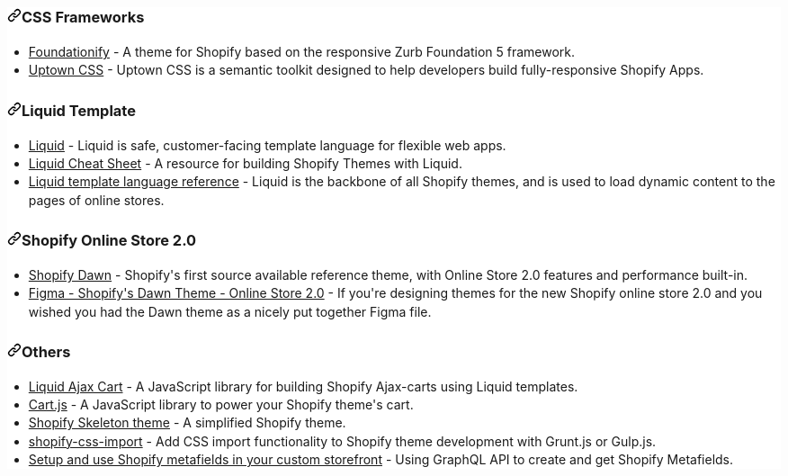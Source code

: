 <h3 dir="auto"><a id="user-content-css-frameworks" class="anchor" aria-hidden="true" href="#css-frameworks"><svg class="octicon octicon-link" viewBox="0 0 16 16" version="1.1" width="16" height="16" aria-hidden="true"><path fill-rule="evenodd" d="M7.775 3.275a.75.75 0 001.06 1.06l1.25-1.25a2 2 0 112.83 2.83l-2.5 2.5a2 2 0 01-2.83 0 .75.75 0 00-1.06 1.06 3.5 3.5 0 004.95 0l2.5-2.5a3.5 3.5 0 00-4.95-4.95l-1.25 1.25zm-4.69 9.64a2 2 0 010-2.83l2.5-2.5a2 2 0 012.83 0 .75.75 0 001.06-1.06 3.5 3.5 0 00-4.95 0l-2.5 2.5a3.5 3.5 0 004.95 4.95l1.25-1.25a.75.75 0 00-1.06-1.06l-1.25 1.25a2 2 0 01-2.83 0z"></path></svg></a>CSS Frameworks</h3>
<ul dir="auto">
<li><a href="https://github.com/lukebussey/foundationify">Foundationify</a> - A theme for Shopify based on the responsive Zurb Foundation 5 framework.</li>
<li><a href="https://github.com/shoppad/uptowncss/">Uptown CSS</a> - Uptown CSS is a semantic toolkit designed to help developers build fully-responsive Shopify Apps.</li>
</ul>
<h3 dir="auto"><a id="user-content-liquid-template" class="anchor" aria-hidden="true" href="#liquid-template"><svg class="octicon octicon-link" viewBox="0 0 16 16" version="1.1" width="16" height="16" aria-hidden="true"><path fill-rule="evenodd" d="M7.775 3.275a.75.75 0 001.06 1.06l1.25-1.25a2 2 0 112.83 2.83l-2.5 2.5a2 2 0 01-2.83 0 .75.75 0 00-1.06 1.06 3.5 3.5 0 004.95 0l2.5-2.5a3.5 3.5 0 00-4.95-4.95l-1.25 1.25zm-4.69 9.64a2 2 0 010-2.83l2.5-2.5a2 2 0 012.83 0 .75.75 0 001.06-1.06 3.5 3.5 0 00-4.95 0l-2.5 2.5a3.5 3.5 0 004.95 4.95l1.25-1.25a.75.75 0 00-1.06-1.06l-1.25 1.25a2 2 0 01-2.83 0z"></path></svg></a>Liquid Template</h3>
<ul dir="auto">
<li><a href="https://shopify.github.io/liquid/" rel="nofollow">Liquid</a> - Liquid is safe, customer-facing template language for flexible web apps.</li>
<li><a href="https://www.shopify.com/partners/shopify-cheat-sheet" rel="nofollow">Liquid Cheat Sheet</a> - A resource for building Shopify Themes with Liquid.</li>
<li><a href="https://shopify.dev/docs/themes/liquid/reference" rel="nofollow">Liquid template language reference</a> - Liquid is the backbone of all Shopify themes, and is used to load dynamic content to the pages of online stores.</li>
</ul>
<h3 dir="auto"><a id="user-content-shopify-online-store-20" class="anchor" aria-hidden="true" href="#shopify-online-store-20"><svg class="octicon octicon-link" viewBox="0 0 16 16" version="1.1" width="16" height="16" aria-hidden="true"><path fill-rule="evenodd" d="M7.775 3.275a.75.75 0 001.06 1.06l1.25-1.25a2 2 0 112.83 2.83l-2.5 2.5a2 2 0 01-2.83 0 .75.75 0 00-1.06 1.06 3.5 3.5 0 004.95 0l2.5-2.5a3.5 3.5 0 00-4.95-4.95l-1.25 1.25zm-4.69 9.64a2 2 0 010-2.83l2.5-2.5a2 2 0 012.83 0 .75.75 0 001.06-1.06 3.5 3.5 0 00-4.95 0l-2.5 2.5a3.5 3.5 0 004.95 4.95l1.25-1.25a.75.75 0 00-1.06-1.06l-1.25 1.25a2 2 0 01-2.83 0z"></path></svg></a>Shopify Online Store 2.0</h3>
<ul dir="auto">
<li><a href="https://github.com/Shopify/dawn">Shopify Dawn</a> - Shopify's first source available reference theme, with Online Store 2.0 features and performance built-in.</li>
<li><a href="https://www.figma.com/community/file/1017615468313501249" rel="nofollow">Figma - Shopify's Dawn Theme - Online Store 2.0</a> - If you're designing themes for the new Shopify online store 2.0 and you wished you had the Dawn theme as a nicely put together Figma file.</li>
</ul>
<h3 dir="auto"><a id="user-content-others" class="anchor" aria-hidden="true" href="#others"><svg class="octicon octicon-link" viewBox="0 0 16 16" version="1.1" width="16" height="16" aria-hidden="true"><path fill-rule="evenodd" d="M7.775 3.275a.75.75 0 001.06 1.06l1.25-1.25a2 2 0 112.83 2.83l-2.5 2.5a2 2 0 01-2.83 0 .75.75 0 00-1.06 1.06 3.5 3.5 0 004.95 0l2.5-2.5a3.5 3.5 0 00-4.95-4.95l-1.25 1.25zm-4.69 9.64a2 2 0 010-2.83l2.5-2.5a2 2 0 012.83 0 .75.75 0 001.06-1.06 3.5 3.5 0 00-4.95 0l-2.5 2.5a3.5 3.5 0 004.95 4.95l1.25-1.25a.75.75 0 00-1.06-1.06l-1.25 1.25a2 2 0 01-2.83 0z"></path></svg></a>Others</h3>
<ul dir="auto">
<li><a href="https://liquid-ajax-cart.js.org" rel="nofollow">Liquid Ajax Cart</a> - A JavaScript library for building Shopify Ajax-carts using Liquid templates.</li>
<li><a href="https://cartjs.org" rel="nofollow">Cart.js</a> - A JavaScript library to power your Shopify theme's cart.</li>
<li><a href="https://github.com/Shopify/skeleton-theme">Shopify Skeleton theme</a> - A simplified Shopify theme.</li>
<li><a href="https://github.com/Shopify/shopify-css-import">shopify-css-import</a> - Add CSS import functionality to Shopify theme development with Grunt.js or Gulp.js.</li>
<li><a href="https://www.zauberware.com/en/articles/2019/setup-and-use-shopify-metafields-in-your-custom-storefront/" rel="nofollow">Setup and use Shopify metafields in your custom storefront</a> - Using GraphQL API to create and get Shopify Metafields.</li>
</ul>